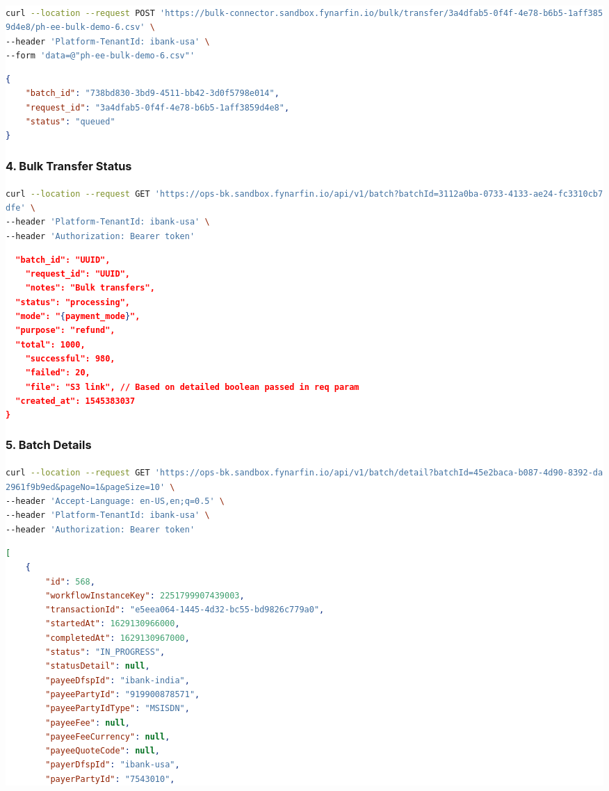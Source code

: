 ```bash
curl --location --request POST 'https://bulk-connector.sandbox.fynarfin.io/bulk/transfer/3a4dfab5-0f4f-4e78-b6b5-1aff3859d4e8/ph-ee-bulk-demo-6.csv' \
--header 'Platform-TenantId: ibank-usa' \
--form 'data=@"ph-ee-bulk-demo-6.csv"'
```

```json
{
    "batch_id": "738bd830-3bd9-4511-bb42-3d0f5798e014",
    "request_id": "3a4dfab5-0f4f-4e78-b6b5-1aff3859d4e8",
    "status": "queued"
}
```

### 4. Bulk Transfer Status

```bash
curl --location --request GET 'https://ops-bk.sandbox.fynarfin.io/api/v1/batch?batchId=3112a0ba-0733-4133-ae24-fc3310cb7dfe' \
--header 'Platform-TenantId: ibank-usa' \
--header 'Authorization: Bearer token'
```

```json
  "batch_id": "UUID",
	"request_id": "UUID",
	"notes": "Bulk transfers",
  "status": "processing",
  "mode": "{payment_mode}",
  "purpose": "refund",
  "total": 1000,
	"successful": 980,
	"failed": 20,
	"file": "S3 link", // Based on detailed boolean passed in req param
  "created_at": 1545383037
}
```

### 5. Batch Details

```bash
curl --location --request GET 'https://ops-bk.sandbox.fynarfin.io/api/v1/batch/detail?batchId=45e2baca-b087-4d90-8392-da2961f9b9ed&pageNo=1&pageSize=10' \
--header 'Accept-Language: en-US,en;q=0.5' \
--header 'Platform-TenantId: ibank-usa' \
--header 'Authorization: Bearer token'
```

```json
[
    {
        "id": 568,
        "workflowInstanceKey": 2251799907439003,
        "transactionId": "e5eea064-1445-4d32-bc55-bd9826c779a0",
        "startedAt": 1629130966000,
        "completedAt": 1629130967000,
        "status": "IN_PROGRESS",
        "statusDetail": null,
        "payeeDfspId": "ibank-india",
        "payeePartyId": "919900878571",
        "payeePartyIdType": "MSISDN",
        "payeeFee": null,
        "payeeFeeCurrency": null,
        "payeeQuoteCode": null,
        "payerDfspId": "ibank-usa",
        "payerPartyId": "7543010",
```